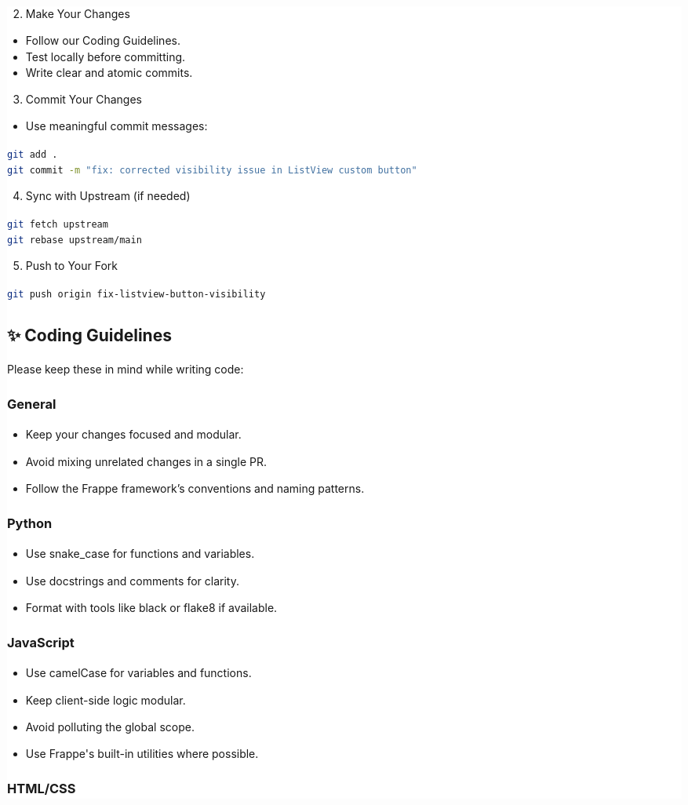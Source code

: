 2. Make Your Changes

- Follow our Coding Guidelines.
- Test locally before committing.
- Write clear and atomic commits.

3. Commit Your Changes

- Use meaningful commit messages:

```bash
git add .
git commit -m "fix: corrected visibility issue in ListView custom button"
```

4. Sync with Upstream (if needed)

```bash
git fetch upstream
git rebase upstream/main
```

5. Push to Your Fork

```bash
git push origin fix-listview-button-visibility
```

## ✨ Coding Guidelines

Please keep these in mind while writing code:

### General

- Keep your changes focused and modular.

- Avoid mixing unrelated changes in a single PR.

- Follow the Frappe framework’s conventions and naming patterns.

### Python

- Use snake_case for functions and variables.

- Use docstrings and comments for clarity.

- Format with tools like black or flake8 if available.

### JavaScript

- Use camelCase for variables and functions.

- Keep client-side logic modular.

- Avoid polluting the global scope.

- Use Frappe's built-in utilities where possible.

### HTML/CSS
